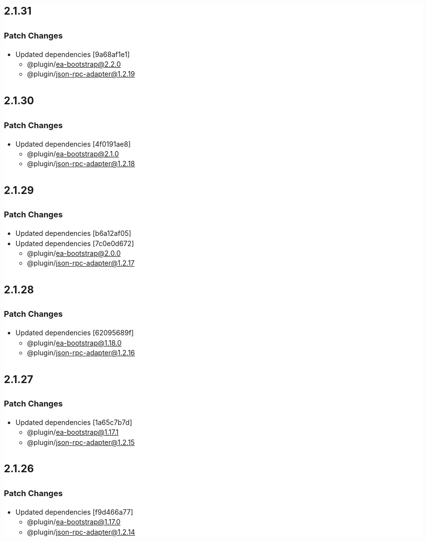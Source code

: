 ## 2.1.31

### Patch Changes

- Updated dependencies [9a68af1e1]
  - @plugin/ea-bootstrap@2.2.0
  - @plugin/json-rpc-adapter@1.2.19

## 2.1.30

### Patch Changes

- Updated dependencies [4f0191ae8]
  - @plugin/ea-bootstrap@2.1.0
  - @plugin/json-rpc-adapter@1.2.18

## 2.1.29

### Patch Changes

- Updated dependencies [b6a12af05]
- Updated dependencies [7c0e0d672]
  - @plugin/ea-bootstrap@2.0.0
  - @plugin/json-rpc-adapter@1.2.17

## 2.1.28

### Patch Changes

- Updated dependencies [62095689f]
  - @plugin/ea-bootstrap@1.18.0
  - @plugin/json-rpc-adapter@1.2.16

## 2.1.27

### Patch Changes

- Updated dependencies [1a65c7b7d]
  - @plugin/ea-bootstrap@1.17.1
  - @plugin/json-rpc-adapter@1.2.15

## 2.1.26

### Patch Changes

- Updated dependencies [f9d466a77]
  - @plugin/ea-bootstrap@1.17.0
  - @plugin/json-rpc-adapter@1.2.14
